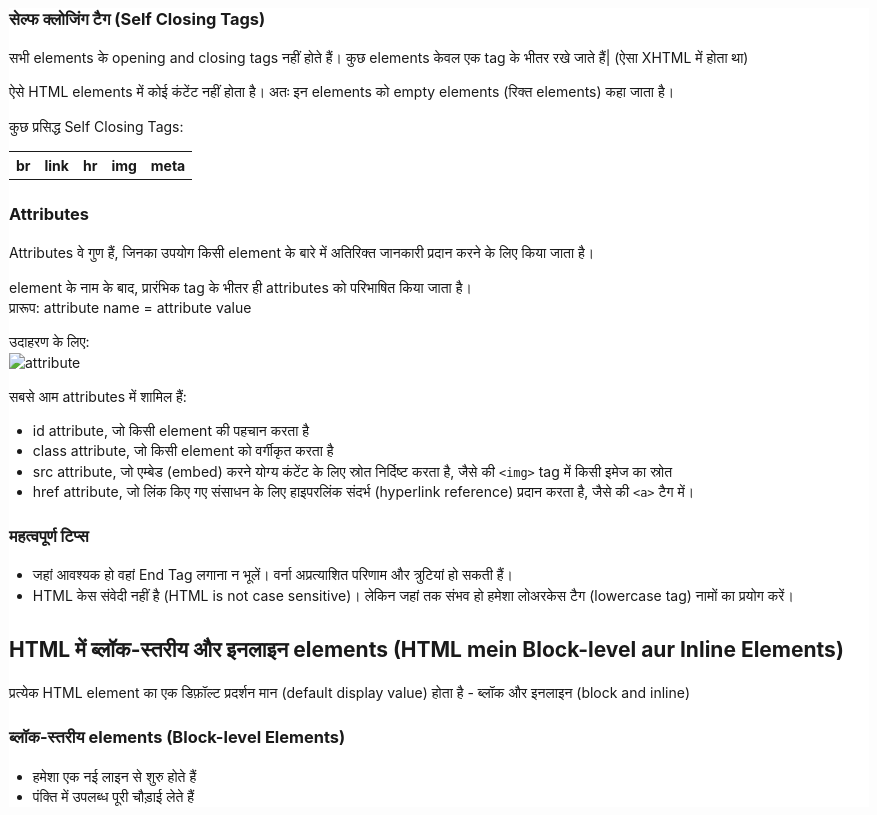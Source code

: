 ### सेल्फ क्लोजिंग टैग (Self Closing Tags)

सभी elements के opening and closing tags नहीं होते हैं। कुछ elements केवल एक tag के भीतर रखे जाते हैं| (ऐसा XHTML में होता था)

ऐसे HTML elements में कोई कंटेंट नहीं होता है। अतः इन elements को empty elements (रिक्त elements) कहा जाता है। 

कुछ प्रसिद्ध Self Closing Tags:
<table style="width:100%">
  <tr>
    <th> br </th>
    <th> link </th>
    <th> hr </th>
    <th> img </th>
    <th> meta </th>
  </tr>
</table>

### Attributes

Attributes वे गुण हैं, जिनका उपयोग किसी element के बारे में अतिरिक्त जानकारी प्रदान करने के लिए किया जाता है।

element के नाम के बाद, प्रारंभिक tag के भीतर ही attributes को परिभाषित किया जाता है। <br>
प्रारूप: attribute name = attribute value

उदाहरण के लिए: <br>
<img src="../../../images/html-css/attribute.png" alt="attribute" style="max-width:100%;">

सबसे आम attributes में शामिल हैं:
* id attribute, जो किसी element की पहचान करता है
* class attribute, जो किसी element को वर्गीकृत करता है
* src attribute, जो एम्बेड (embed) करने योग्य कंटेंट के लिए स्रोत निर्दिष्ट करता है, जैसे की `<img>` tag में किसी इमेज का स्रोत 
* href attribute, जो लिंक किए गए संसाधन के लिए हाइपरलिंक संदर्भ (hyperlink reference) प्रदान करता है, जैसे की `<a>` टैग में।

### महत्वपूर्ण टिप्स

* जहां आवश्यक हो वहां End Tag लगाना न भूलें। वर्ना अप्रत्याशित परिणाम और त्रुटियां हो सकती हैं।
* HTML केस संवेदी नहीं है (HTML is not case sensitive)। लेकिन जहां तक ​​संभव हो हमेशा लोअरकेस टैग (lowercase tag) नामों का प्रयोग करें।


## HTML में ब्लॉक-स्तरीय और इनलाइन elements (HTML mein Block-level aur Inline Elements)

प्रत्येक HTML element का एक डिफ़ॉल्ट प्रदर्शन मान (default display value) होता है - ब्लॉक और इनलाइन (block and inline)

### ब्लॉक-स्तरीय elements (Block-level Elements)

* हमेशा एक नई लाइन से शुरु होते हैं 
* पंक्ति में उपलब्ध पूरी चौड़ाई लेते हैं 
